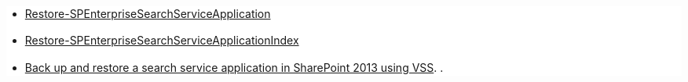 - [Restore-SPEnterpriseSearchServiceApplication](/powershell/module/sharepoint-server/Restore-SPEnterpriseSearchServiceApplication?view=sharepoint-ps)
    
- [Restore-SPEnterpriseSearchServiceApplicationIndex](/powershell/module/sharepoint-server/Restore-SPEnterpriseSearchServiceApplicationIndex?view=sharepoint-ps)
    
- [Back up and restore a search service application in SharePoint 2013 using VSS](/sharepoint/dev/general-development/how-to-back-up-and-restore-a-search-service-application-in-sharepoint-using). .
